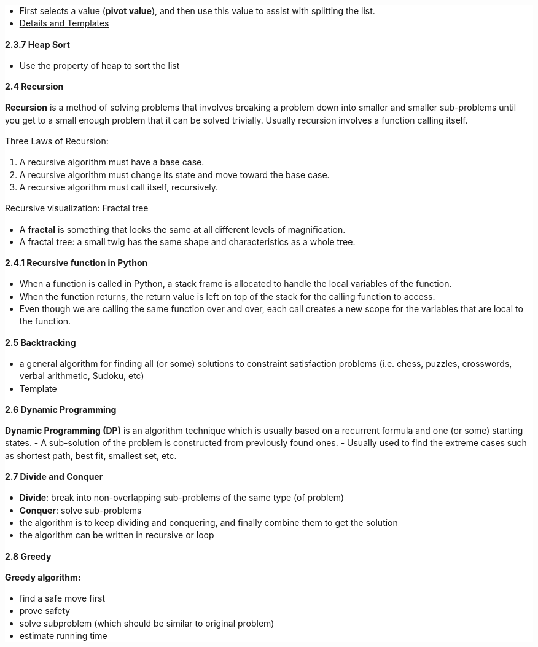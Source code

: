 * First selects a value \(**pivot value**\), and then use this value to assist with splitting the list.
* [Details and Templates](https://github.com/zmcddn/coding-interview-guide/blob/master/Templates/quick_sort.md)

**2.3.7 Heap Sort**

* Use the property of heap to sort the list

**2.4 Recursion**

**Recursion** is a method of solving problems that involves breaking a problem down into smaller and smaller sub-problems until you get to a small enough problem that it can be solved trivially. Usually recursion involves a function calling itself.

Three Laws of Recursion:

1. A recursive algorithm must have a base case.
2. A recursive algorithm must change its state and move toward the base case.
3. A recursive algorithm must call itself, recursively.

Recursive visualization: Fractal tree

* A **fractal** is something that looks the same at all different levels of magnification.
* A fractal tree: a small twig has the same shape and characteristics as a whole tree.

**2.4.1 Recursive function in Python**

* When a function is called in Python, a stack frame is allocated to handle the local variables of the function.
* When the function returns, the return value is left on top of the stack for the calling function to access.
* Even though we are calling the same function over and over, each call creates a new scope for the variables that are local to the function.

**2.5 Backtracking**

* a general algorithm for finding all \(or some\) solutions to constraint satisfaction problems \(i.e. chess, puzzles, crosswords, verbal arithmetic, Sudoku, etc\)
* [Template](https://github.com/zmcddn/coding-interview-guide/blob/master/Templates/backtrack.md)

**2.6 Dynamic Programming**

**Dynamic Programming \(DP\)** is an algorithm technique which is usually based on a recurrent formula and one \(or some\) starting states. - A sub-solution of the problem is constructed from previously found ones. - Usually used to find the extreme cases such as shortest path, best fit, smallest set, etc.

**2.7 Divide and Conquer**

* **Divide**: break into non-overlapping sub-problems of the same type \(of problem\)
* **Conquer**: solve sub-problems
* the algorithm is to keep dividing and conquering, and finally combine them to get the solution
* the algorithm can be written in recursive or loop

**2.8 Greedy**

**Greedy algorithm:**

* find a safe move first
* prove safety
* solve subproblem \(which should be similar to original problem\)
* estimate running time

